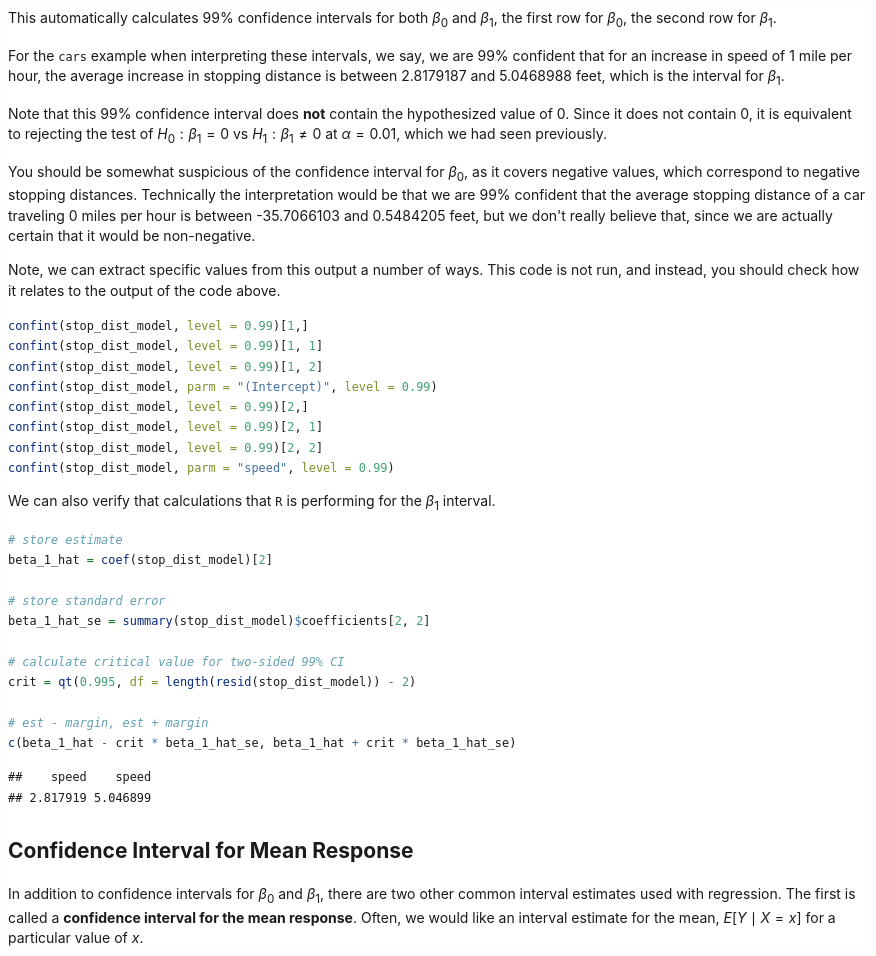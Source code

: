 This automatically calculates 99% confidence intervals for both $\beta_0$ and $\beta_1$, the first row for $\beta_0$, the second row for $\beta_1$.

For the `cars` example when interpreting these intervals, we say, we are 99% confident that for an increase in speed of 1 mile per hour, the average increase in stopping distance is between 2.8179187 and 5.0468988 feet, which is the interval for $\beta_1$.

Note that this 99% confidence interval does **not** contain the hypothesized value of 0. Since it does not contain 0, it is equivalent to rejecting the test of $H_0: \beta_1 = 0$ vs $H_1: \beta_1 \neq 0$ at $\alpha = 0.01$, which we had seen previously.

You should be somewhat suspicious of the confidence interval for $\beta_0$, as it covers negative values, which correspond to negative stopping distances. Technically the interpretation would be that we are 99% confident that the average stopping distance of a car traveling 0 miles per hour is between -35.7066103 and 0.5484205 feet, but we don't really believe that, since we are actually certain that it would be non-negative.

Note, we can extract specific values from this output a number of ways. This code is not run, and instead, you should check how it relates to the output of the code above.


```r
confint(stop_dist_model, level = 0.99)[1,]
confint(stop_dist_model, level = 0.99)[1, 1]
confint(stop_dist_model, level = 0.99)[1, 2]
confint(stop_dist_model, parm = "(Intercept)", level = 0.99)
confint(stop_dist_model, level = 0.99)[2,]
confint(stop_dist_model, level = 0.99)[2, 1]
confint(stop_dist_model, level = 0.99)[2, 2]
confint(stop_dist_model, parm = "speed", level = 0.99)
```

We can also verify that calculations that `R` is performing for the $\beta_1$ interval.


```r
# store estimate
beta_1_hat = coef(stop_dist_model)[2]

# store standard error
beta_1_hat_se = summary(stop_dist_model)$coefficients[2, 2]

# calculate critical value for two-sided 99% CI
crit = qt(0.995, df = length(resid(stop_dist_model)) - 2)

# est - margin, est + margin
c(beta_1_hat - crit * beta_1_hat_se, beta_1_hat + crit * beta_1_hat_se)
```

```
##    speed    speed 
## 2.817919 5.046899
```

## Confidence Interval for Mean Response

In addition to confidence intervals for $\beta_0$ and $\beta_1$, there are two other common interval estimates used with regression. The first is called a **confidence interval for the mean response**. Often, we would like an interval estimate for the mean, $E[Y \mid X = x]$ for a particular value of $x$.
